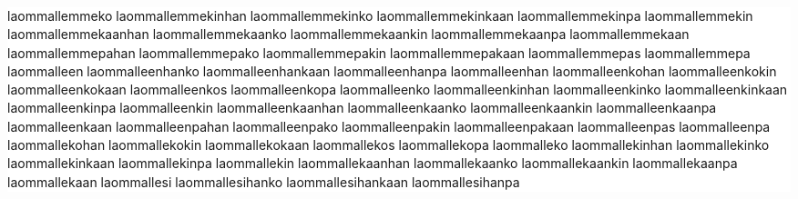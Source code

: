 laommallemmeko
laommallemmekinhan
laommallemmekinko
laommallemmekinkaan
laommallemmekinpa
laommallemmekin
laommallemmekaanhan
laommallemmekaanko
laommallemmekaankin
laommallemmekaanpa
laommallemmekaan
laommallemmepahan
laommallemmepako
laommallemmepakin
laommallemmepakaan
laommallemmepas
laommallemmepa
laommalleen
laommalleenhanko
laommalleenhankaan
laommalleenhanpa
laommalleenhan
laommalleenkohan
laommalleenkokin
laommalleenkokaan
laommalleenkos
laommalleenkopa
laommalleenko
laommalleenkinhan
laommalleenkinko
laommalleenkinkaan
laommalleenkinpa
laommalleenkin
laommalleenkaanhan
laommalleenkaanko
laommalleenkaankin
laommalleenkaanpa
laommalleenkaan
laommalleenpahan
laommalleenpako
laommalleenpakin
laommalleenpakaan
laommalleenpas
laommalleenpa
laommallekohan
laommallekokin
laommallekokaan
laommallekos
laommallekopa
laommalleko
laommallekinhan
laommallekinko
laommallekinkaan
laommallekinpa
laommallekin
laommallekaanhan
laommallekaanko
laommallekaankin
laommallekaanpa
laommallekaan
laommallesi
laommallesihanko
laommallesihankaan
laommallesihanpa